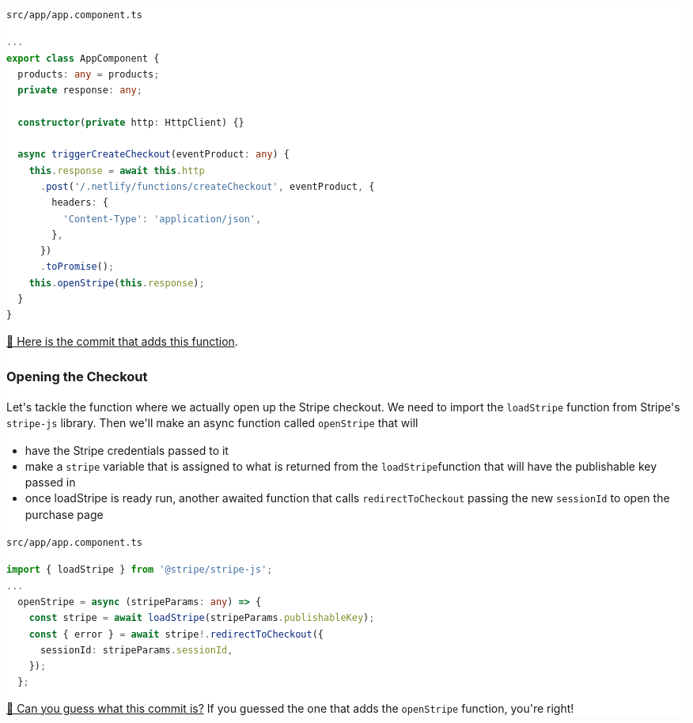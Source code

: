 `src/app/app.component.ts`

```typescript
...
export class AppComponent {
  products: any = products;
  private response: any;

  constructor(private http: HttpClient) {}

  async triggerCreateCheckout(eventProduct: any) {
    this.response = await this.http
      .post('/.netlify/functions/createCheckout', eventProduct, {
        headers: {
          'Content-Type': 'application/json',
        },
      })
      .toPromise();
    this.openStripe(this.response);
  }
}
```

[🐙 Here is the commit that adds this function](https://github.com/tzmanics/angular-stripe-checkout/commit/92f6e184fb27e31deb1e914eb9f80941f3f76953).

### Opening the Checkout

Let's tackle the function where we actually open up the Stripe checkout. We need to import the `loadStripe` function from Stripe's `stripe-js` library. Then we'll make an async function called `openStripe` that will

* have the Stripe credentials passed to it
* make a `stripe` variable that is assigned to what is returned from the `loadStripe`function that will have the publishable key passed in
* once loadStripe is ready run, another awaited function that calls `redirectToCheckout` passing the new `sessionId` to open the purchase page

`src/app/app.component.ts`

```typescript
import { loadStripe } from '@stripe/stripe-js';
...
  openStripe = async (stripeParams: any) => {
    const stripe = await loadStripe(stripeParams.publishableKey);
    const { error } = await stripe!.redirectToCheckout({
      sessionId: stripeParams.sessionId,
    });
  };
```

[🐙 Can you guess what this commit is?](https://github.com/tzmanics/angular-stripe-checkout/commit/8ecc87976043743aa2c3bc24e561e94795a92f24) If you guessed the one that adds the `openStripe` function, you're right!
